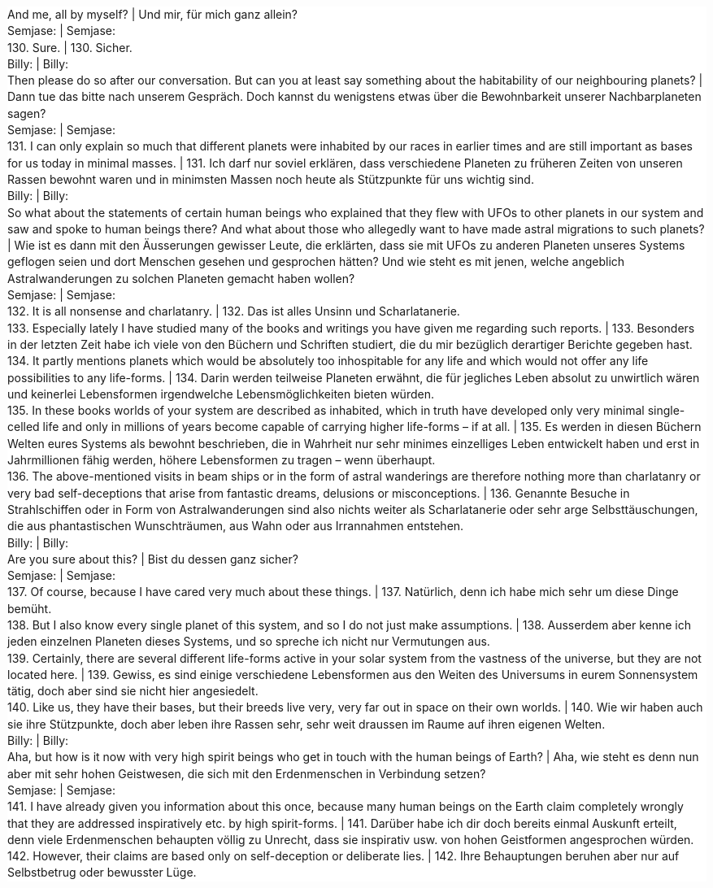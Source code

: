 And me, all by myself?  | Und mir, für mich ganz allein?   
Semjase:  | Semjase:   
130. Sure.  | 130. Sicher.   
Billy:  | Billy:   
Then please do so after our conversation. But can you at least say something about the habitability of our neighbouring planets?  | Dann tue das bitte nach unserem Gespräch. Doch kannst du wenigstens etwas über die Bewohnbarkeit unserer Nachbarplaneten sagen?   
Semjase:  | Semjase:   
131. I can only explain so much that different planets were inhabited by our races in earlier times and are still important as bases for us today in minimal masses.  | 131. Ich darf nur soviel erklären, dass verschiedene Planeten zu früheren Zeiten von unseren Rassen bewohnt waren und in minimsten Massen noch heute als Stützpunkte für uns wichtig sind.   
Billy:  | Billy:   
So what about the statements of certain human beings who explained that they flew with UFOs to other planets in our system and saw and spoke to human beings there? And what about those who allegedly want to have made astral migrations to such planets?  | Wie ist es dann mit den Äusserungen gewisser Leute, die erklärten, dass sie mit UFOs zu anderen Planeten unseres Systems geflogen seien und dort Menschen gesehen und gesprochen hätten? Und wie steht es mit jenen, welche angeblich Astralwanderungen zu solchen Planeten gemacht haben wollen?   
Semjase:  | Semjase:   
132. It is all nonsense and charlatanry.  | 132. Das ist alles Unsinn und Scharlatanerie.   
133. Especially lately I have studied many of the books and writings you have given me regarding such reports.  | 133. Besonders in der letzten Zeit habe ich viele von den Büchern und Schriften studiert, die du mir bezüglich derartiger Berichte gegeben hast.   
134. It partly mentions planets which would be absolutely too inhospitable for any life and which would not offer any life possibilities to any life-forms.  | 134. Darin werden teilweise Planeten erwähnt, die für jegliches Leben absolut zu unwirtlich wären und keinerlei Lebensformen irgendwelche Lebensmöglichkeiten bieten würden.   
135. In these books worlds of your system are described as inhabited, which in truth have developed only very minimal single-celled life and only in millions of years become capable of carrying higher life-forms – if at all.  | 135. Es werden in diesen Büchern Welten eures Systems als bewohnt beschrieben, die in Wahrheit nur sehr minimes einzelliges Leben entwickelt haben und erst in Jahrmillionen fähig werden, höhere Lebensformen zu tragen – wenn überhaupt.   
136. The above-mentioned visits in beam ships or in the form of astral wanderings are therefore nothing more than charlatanry or very bad self-deceptions that arise from fantastic dreams, delusions or misconceptions.  | 136. Genannte Besuche in Strahlschiffen oder in Form von Astralwanderungen sind also nichts weiter als Scharlatanerie oder sehr arge Selbsttäuschungen, die aus phantastischen Wunschträumen, aus Wahn oder aus Irrannahmen entstehen.   
Billy:  | Billy:   
Are you sure about this?  | Bist du dessen ganz sicher?   
Semjase:  | Semjase:   
137. Of course, because I have cared very much about these things.  | 137. Natürlich, denn ich habe mich sehr um diese Dinge bemüht.   
138. But I also know every single planet of this system, and so I do not just make assumptions.  | 138. Ausserdem aber kenne ich jeden einzelnen Planeten dieses Systems, und so spreche ich nicht nur Vermutungen aus.   
139. Certainly, there are several different life-forms active in your solar system from the vastness of the universe, but they are not located here.  | 139. Gewiss, es sind einige verschiedene Lebensformen aus den Weiten des Universums in eurem Sonnensystem tätig, doch aber sind sie nicht hier angesiedelt.   
140. Like us, they have their bases, but their breeds live very, very far out in space on their own worlds.  | 140. Wie wir haben auch sie ihre Stützpunkte, doch aber leben ihre Rassen sehr, sehr weit draussen im Raume auf ihren eigenen Welten.   
Billy:  | Billy:   
Aha, but how is it now with very high spirit beings who get in touch with the human beings of Earth?  | Aha, wie steht es denn nun aber mit sehr hohen Geistwesen, die sich mit den Erdenmenschen in Verbindung setzen?   
Semjase:  | Semjase:   
141. I have already given you information about this once, because many human beings on the Earth claim completely wrongly that they are addressed inspiratively etc. by high spirit-forms.  | 141. Darüber habe ich dir doch bereits einmal Auskunft erteilt, denn viele Erdenmenschen behaupten völlig zu Unrecht, dass sie inspirativ usw. von hohen Geistformen angesprochen würden.   
142. However, their claims are based only on self-deception or deliberate lies.  | 142. Ihre Behauptungen beruhen aber nur auf Selbstbetrug oder bewusster Lüge.   
